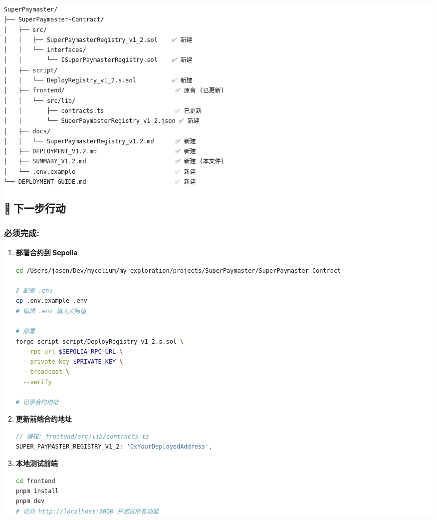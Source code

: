 ```
SuperPaymaster/
├── SuperPaymaster-Contract/
│   ├── src/
│   │   ├── SuperPaymasterRegistry_v1_2.sol    ✅ 新建
│   │   └── interfaces/
│   │       └── ISuperPaymasterRegistry.sol    ✅ 新建
│   ├── script/
│   │   └── DeployRegistry_v1_2.s.sol          ✅ 新建
│   ├── frontend/                               ✅ 原有 (已更新)
│   │   └── src/lib/
│   │       ├── contracts.ts                    ✅ 已更新
│   │       └── SuperPaymasterRegistry_v1_2.json ✅ 新建
│   ├── docs/
│   │   └── SuperPaymasterRegistry_v1.2.md      ✅ 新建
│   ├── DEPLOYMENT_V1.2.md                      ✅ 新建
│   ├── SUMMARY_V1.2.md                         ✅ 新建 (本文件)
│   └── .env.example                            ✅ 新建
└── DEPLOYMENT_GUIDE.md                         ✅ 新建
```

## 🎯 下一步行动

### 必须完成:

1. **部署合约到 Sepolia**
   ```bash
   cd /Users/jason/Dev/mycelium/my-exploration/projects/SuperPaymaster/SuperPaymaster-Contract
   
   # 配置 .env
   cp .env.example .env
   # 编辑 .env 填入实际值
   
   # 部署
   forge script script/DeployRegistry_v1_2.s.sol \
     --rpc-url $SEPOLIA_RPC_URL \
     --private-key $PRIVATE_KEY \
     --broadcast \
     --verify
   
   # 记录合约地址
   ```

2. **更新前端合约地址**
   ```typescript
   // 编辑: frontend/src/lib/contracts.ts
   SUPER_PAYMASTER_REGISTRY_V1_2: '0xYourDeployedAddress',
   ```

3. **本地测试前端**
   ```bash
   cd frontend
   pnpm install
   pnpm dev
   # 访问 http://localhost:3000 并测试所有功能
   ```
